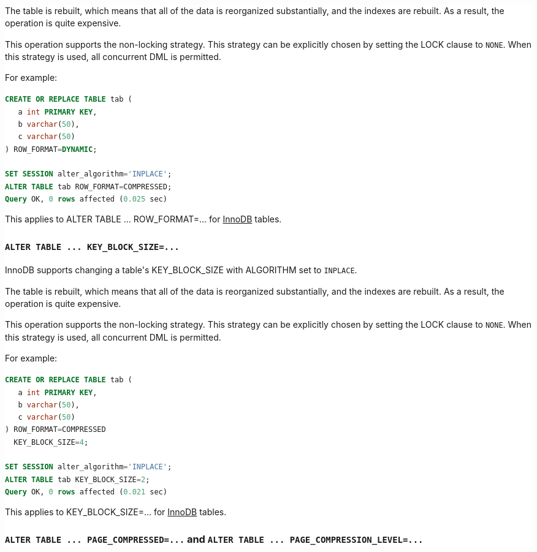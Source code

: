 The table is rebuilt, which means that all of the data is reorganized substantially, and the indexes are rebuilt. As a result, the operation is quite expensive.

This operation supports the non-locking strategy. This strategy can be explicitly chosen by setting the <a undefined>LOCK</a> clause to `NONE`. When this strategy is used, all concurrent DML is permitted.

For example:

```sql
CREATE OR REPLACE TABLE tab (
   a int PRIMARY KEY,
   b varchar(50),
   c varchar(50)
) ROW_FORMAT=DYNAMIC;

SET SESSION alter_algorithm='INPLACE';
ALTER TABLE tab ROW_FORMAT=COMPRESSED;
Query OK, 0 rows affected (0.025 sec)
```

This applies to <a undefined>ALTER TABLE ... ROW_FORMAT=...</a> for [InnoDB](/columns-storage-engines-and-plugins/storage-engines/innodb/) tables.

### `ALTER TABLE ... KEY_BLOCK_SIZE=...`

InnoDB supports changing a table's <a undefined>KEY_BLOCK_SIZE</a> with <a undefined>ALGORITHM</a> set to `INPLACE`.

The table is rebuilt, which means that all of the data is reorganized substantially, and the indexes are rebuilt. As a result, the operation is quite expensive.

This operation supports the non-locking strategy. This strategy can be explicitly chosen by setting the <a undefined>LOCK</a> clause to `NONE`. When this strategy is used, all concurrent DML is permitted.

For example:

```sql
CREATE OR REPLACE TABLE tab (
   a int PRIMARY KEY,
   b varchar(50),
   c varchar(50)
) ROW_FORMAT=COMPRESSED
  KEY_BLOCK_SIZE=4;

SET SESSION alter_algorithm='INPLACE';
ALTER TABLE tab KEY_BLOCK_SIZE=2;
Query OK, 0 rows affected (0.021 sec)
```

This applies to <a undefined>KEY_BLOCK_SIZE=...</a> for [InnoDB](/columns-storage-engines-and-plugins/storage-engines/innodb/) tables.

### `ALTER TABLE ... PAGE_COMPRESSED=...` and `ALTER TABLE ... PAGE_COMPRESSION_LEVEL=...`
